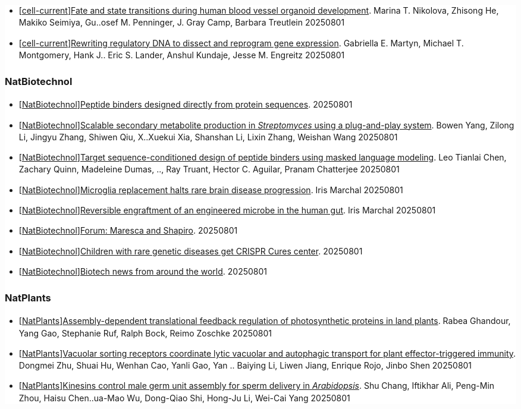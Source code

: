   - \[[cell-current](https://www.cell.com/current?publicationCode=cell&rss=yes)\][Fate and state transitions during human blood vessel organoid development](https://www.cell.com/cell/fulltext/S0092-8674(25)00387-3?rss=yes). Marina T. Nikolova, Zhisong He, Makiko Seimiya, Gu..osef M. Penninger, J. Gray Camp, Barbara Treutlein 	20250801

  - \[[cell-current](https://www.cell.com/current?publicationCode=cell&rss=yes)\][Rewriting regulatory DNA to dissect and reprogram gene expression](https://www.cell.com/cell/fulltext/S0092-8674(25)00352-6?rss=yes). Gabriella E. Martyn, Michael T. Montgomery, Hank J.. Eric S. Lander, Anshul Kundaje, Jesse M. Engreitz 	20250801


### NatBiotechnol

  - \[[NatBiotechnol](http://feeds.nature.com/nbt/rss/current)\][Peptide binders designed directly from protein sequences](https://www.nature.com/articles/s41587-025-02781-y).  	20250801

  - \[[NatBiotechnol](http://feeds.nature.com/nbt/rss/current)\][Scalable secondary metabolite production in <i>Streptomyces</i> using a plug-and-play system](https://www.nature.com/articles/s41587-025-02762-1). Bowen Yang, Zilong Li, Jingyu Zhang, Shiwen Qiu, X..Xuekui Xia, Shanshan Li, Lixin Zhang, Weishan Wang 	20250801

  - \[[NatBiotechnol](http://feeds.nature.com/nbt/rss/current)\][Target sequence-conditioned design of peptide binders using masked language modeling](https://www.nature.com/articles/s41587-025-02761-2). Leo Tianlai Chen, Zachary Quinn, Madeleine Dumas, .., Ray Truant, Hector C. Aguilar, Pranam Chatterjee 	20250801

  - \[[NatBiotechnol](http://feeds.nature.com/nbt/rss/current)\][Microglia replacement halts rare brain disease progression](https://www.nature.com/articles/s41587-025-02788-5). Iris Marchal 	20250801

  - \[[NatBiotechnol](http://feeds.nature.com/nbt/rss/current)\][Reversible engraftment of an engineered microbe in the human gut](https://www.nature.com/articles/s41587-025-02790-x). Iris Marchal 	20250801

  - \[[NatBiotechnol](http://feeds.nature.com/nbt/rss/current)\][Forum: Maresca and Shapiro](https://www.nature.com/articles/s41587-025-02776-9).  	20250801

  - \[[NatBiotechnol](http://feeds.nature.com/nbt/rss/current)\][Children with rare genetic diseases get CRISPR Cures center](https://www.nature.com/articles/s41587-025-02795-6).  	20250801

  - \[[NatBiotechnol](http://feeds.nature.com/nbt/rss/current)\][Biotech news from around the world](https://www.nature.com/articles/s41587-025-02786-7).  	20250801


### NatPlants

  - \[[NatPlants](http://feeds.nature.com/nplants/rss/current)\][Assembly-dependent translational feedback regulation of photosynthetic proteins in land plants](https://www.nature.com/articles/s41477-025-02074-x). Rabea Ghandour, Yang Gao, Stephanie Ruf, Ralph Bock, Reimo Zoschke 	20250801

  - \[[NatPlants](http://feeds.nature.com/nplants/rss/current)\][Vacuolar sorting receptors coordinate lytic vacuolar and autophagic transport for plant effector-triggered immunity](https://www.nature.com/articles/s41477-025-02077-8). Dongmei Zhu, Shuai Hu, Wenhan Cao, Yanli Gao, Yan .. Baiying Li, Liwen Jiang, Enrique Rojo, Jinbo Shen 	20250801

  - \[[NatPlants](http://feeds.nature.com/nplants/rss/current)\][Kinesins control male germ unit assembly for sperm delivery in <i>Arabidopsis</i>](https://www.nature.com/articles/s41477-025-02084-9). Shu Chang, Iftikhar Ali, Peng-Min Zhou, Haisu Chen..ua-Mao Wu, Dong-Qiao Shi, Hong-Ju Li, Wei-Cai Yang 	20250801
